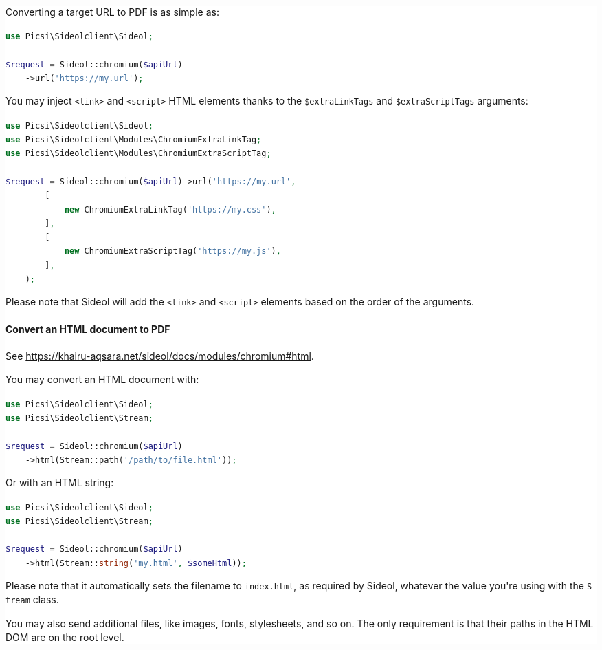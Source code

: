Converting a target URL to PDF is as simple as:
```php
use Picsi\Sideolclient\Sideol;

$request = Sideol::chromium($apiUrl)
    ->url('https://my.url');
```

You may inject `<link>` and `<script>` HTML elements thanks to the `$extraLinkTags` and `$extraScriptTags` arguments:

```php
use Picsi\Sideolclient\Sideol;
use Picsi\Sideolclient\Modules\ChromiumExtraLinkTag;
use Picsi\Sideolclient\Modules\ChromiumExtraScriptTag;

$request = Sideol::chromium($apiUrl)->url('https://my.url',
        [
            new ChromiumExtraLinkTag('https://my.css'),
        ],
        [
            new ChromiumExtraScriptTag('https://my.js'),
        ],
    );
```

Please note that Sideol will add the `<link>` and `<script>` elements based on the order of the arguments.

#### Convert an HTML document to PDF

See https://khairu-aqsara.net/sideol/docs/modules/chromium#html.

You may convert an HTML document with:

```php
use Picsi\Sideolclient\Sideol;
use Picsi\Sideolclient\Stream;

$request = Sideol::chromium($apiUrl)
    ->html(Stream::path('/path/to/file.html'));
```

Or with an HTML string:

```php
use Picsi\Sideolclient\Sideol;
use Picsi\Sideolclient\Stream;

$request = Sideol::chromium($apiUrl)
    ->html(Stream::string('my.html', $someHtml));
```

Please note that it automatically sets the filename to `index.html`, as required by Sideol, whatever the value you're using with the `Stream` class.

You may also send additional files, like images, fonts, stylesheets, and so on. The only requirement is that their paths in the HTML DOM are on the root level.
